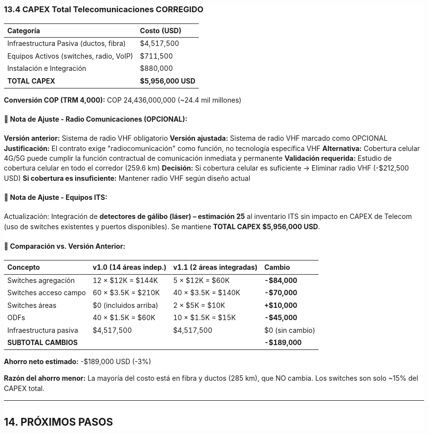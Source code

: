 ### 13.4 CAPEX Total Telecomunicaciones CORREGIDO

| Categoría | Costo (USD) |
|:----------|:------------|
| Infraestructura Pasiva (ductos, fibra) | $4,517,500 |
| Equipos Activos (switches, radio, VoIP) | $711,500 |
| Instalación e Integración | $880,000 |
| **TOTAL CAPEX** | **$5,956,000 USD** |

**Conversión COP (TRM 4,000):** COP 24,436,000,000 (~24.4 mil millones)

#### 🔴 **Nota de Ajuste - Radio Comunicaciones (OPCIONAL):**
**Versión anterior:** Sistema de radio VHF obligatorio
**Versión ajustada:** Sistema de radio VHF marcado como OPCIONAL
**Justificación:** El contrato exige "radiocomunicación" como función, no tecnología específica VHF
**Alternativa:** Cobertura celular 4G/5G puede cumplir la función contractual de comunicación inmediata y permanente
**Validación requerida:** Estudio de cobertura celular en todo el corredor (259.6 km)
**Decisión:** Si cobertura celular es suficiente → Eliminar radio VHF (-$212,500 USD)
**Si cobertura es insuficiente:** Mantener radio VHF según diseño actual

#### 🔴 **Nota de Ajuste - Equipos ITS:**
Actualización: Integración de **detectores de gálibo (láser) – estimación 25** al inventario ITS sin impacto en CAPEX de Telecom (uso de switches existentes y puertos disponibles). Se mantiene **TOTAL CAPEX $5,956,000 USD**.

#### 🔴 **Comparación vs. Versión Anterior:**

| Concepto | v1.0 (14 áreas indep.) | v1.1 (2 áreas integradas) | Cambio |
|:---------|:----------------------|:--------------------------|:-------|
| Switches agregación | 12 × $12K = $144K | 5 × $12K = $60K | **-$84,000** |
| Switches acceso campo | 60 × $3.5K = $210K | 40 × $3.5K = $140K | **-$70,000** |
| Switches áreas | $0 (incluidos arriba) | 2 × $5K = $10K | **+$10,000** |
| ODFs | 40 × $1.5K = $60K | 10 × $1.5K = $15K | **-$45,000** |
| Infraestructura pasiva | $4,517,500 | $4,517,500 | $0 (sin cambio) |
| **SUBTOTAL CAMBIOS** | | | **-$189,000** |

**Ahorro neto estimado:** -$189,000 USD (-3%)

**Razón del ahorro menor:** La mayoría del costo está en fibra y ductos (285 km), que NO cambia. Los switches son solo ~15% del CAPEX total.

---

## 14. PRÓXIMOS PASOS
